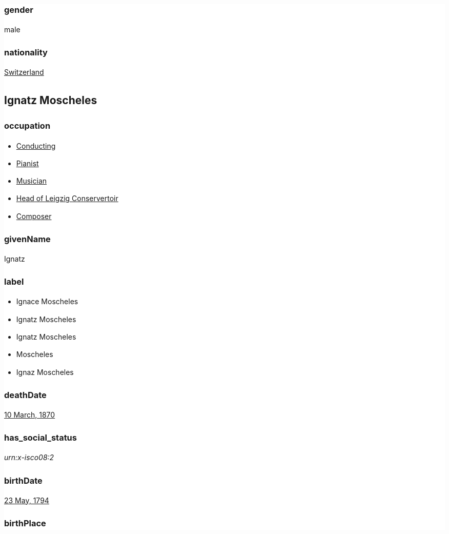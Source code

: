 ### gender


male

### nationality


[Switzerland](#Switzerland)

## Ignatz Moscheles

### occupation

 - [Conducting](#Conducting)

 - [Pianist](#Pianist)

 - [Musician](#Musician)

 - [Head of Leigzig Conservertoir](#Head-of-Leigzig-Conservertoir)

 - [Composer](#Composer)

### givenName


Ignatz

### label

 - Ignace Moscheles

 - Ignatz Moscheles

 - Ignatz Moscheles

 - Moscheles

 - Ignaz Moscheles

### deathDate


[10 March, 1870](#10-March-1870)

### has_social_status


*urn:x-isco08:2*

### birthDate


[23 May, 1794](#23-May-1794)

### birthPlace

